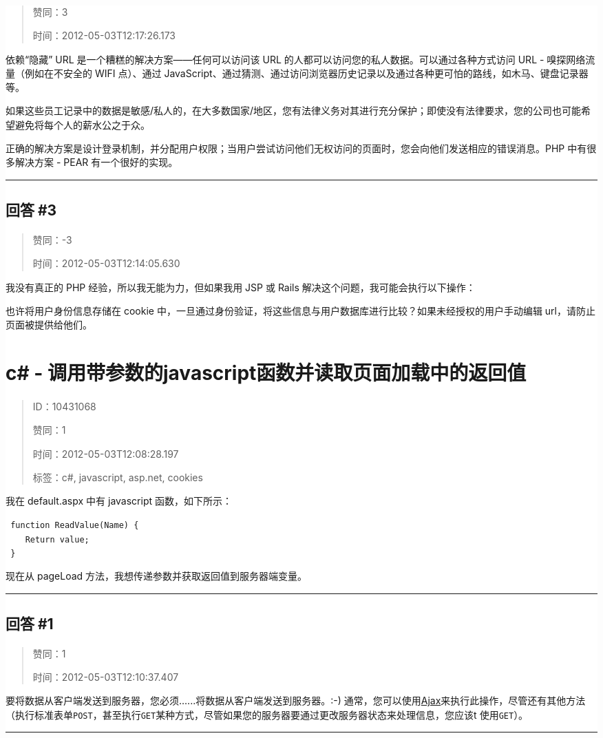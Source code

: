 > 赞同：3
> 
> 时间：2012-05-03T12:17:26.173

依赖“隐藏” URL 是一个糟糕的解决方案——任何可以访问该 URL 的人都可以访问您的私人数据。可以通过各种方式访问​​ URL - 嗅探网络流量（例如在不安全的 WIFI 点）、通过 JavaScript、通过猜测、通过访问浏览器历史记录以及通过各种更可怕的路线，如木马、键盘记录器等。

如果这些员工记录中的数据是敏感/私人的，在大多数国家/地区，您有法律义务对其进行充分保护；即使没有法律要求，您的公司也可能希望避免将每个人的薪水公之于众。

正确的解决方案是设计登录机制，并分配用户权限；当用户尝试访问他们无权访问的页面时，您会向他们发送相应的错误消息。PHP 中有很多解决方案 - PEAR 有一个很好的实现。

* * *

## 回答 #3

> 赞同：-3
> 
> 时间：2012-05-03T12:14:05.630

我没有真正的 PHP 经验，所以我无能为力，但如果我用 JSP 或 Rails 解决这个问题，我可能会执行以下操作：

也许将用户身份信息存储在 cookie 中，一旦通过身份验证，将这些信息与用户数据库进行比较？如果未经授权的用户手动编辑 url，请防止页面被提供给他们。

# c# - 调用带参数的javascript函数并读取页面加载中的返回值

> ID：10431068
> 
> 赞同：1
> 
> 时间：2012-05-03T12:08:28.197
> 
> 标签：c#, javascript, asp.net, cookies

我在 default.aspx 中有 javascript 函数，如下所示：

```
 function ReadValue(Name) {
    Return value;
 } 
```

现在从 pageLoad 方法，我想传递参数并获取返回值到服务器端变量。

* * *

## 回答 #1

> 赞同：1
> 
> 时间：2012-05-03T12:10:37.407

要将数据从客户端发送到服务器，您必须......将数据从客户端发送到服务器。:-) 通常，您可以使用[Ajax](http://en.wikipedia.org/wiki/Ajax_%28programming%29)来执行此操作，尽管还有其他方法（执行标准表单`POST`，甚至执行`GET`某种方式，尽管如果您的服务器要通过更改服务器状态来处理信息，您应该t 使用`GET`）。

* * *
